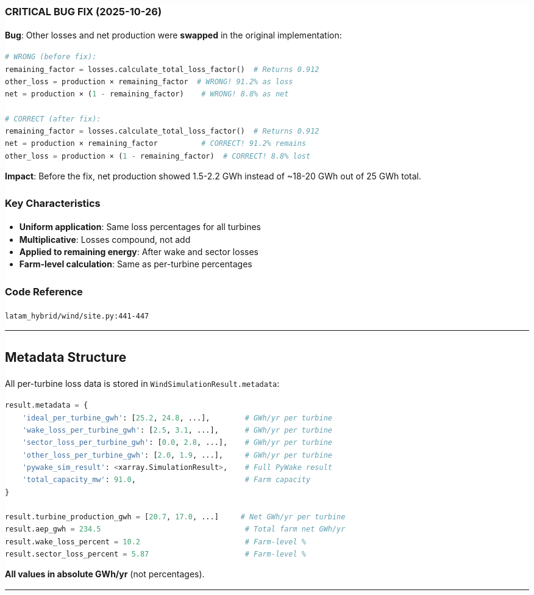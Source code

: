 ### CRITICAL BUG FIX (2025-10-26)

**Bug**: Other losses and net production were **swapped** in the original implementation:

```python
# WRONG (before fix):
remaining_factor = losses.calculate_total_loss_factor()  # Returns 0.912
other_loss = production × remaining_factor  # WRONG! 91.2% as loss
net = production × (1 - remaining_factor)    # WRONG! 8.8% as net

# CORRECT (after fix):
remaining_factor = losses.calculate_total_loss_factor()  # Returns 0.912
net = production × remaining_factor          # CORRECT! 91.2% remains
other_loss = production × (1 - remaining_factor)  # CORRECT! 8.8% lost
```

**Impact**: Before the fix, net production showed 1.5-2.2 GWh instead of ~18-20 GWh out of 25 GWh total.

### Key Characteristics

- **Uniform application**: Same loss percentages for all turbines
- **Multiplicative**: Losses compound, not add
- **Applied to remaining energy**: After wake and sector losses
- **Farm-level calculation**: Same as per-turbine percentages

### Code Reference

`latam_hybrid/wind/site.py:441-447`

---

## Metadata Structure

All per-turbine loss data is stored in `WindSimulationResult.metadata`:

```python
result.metadata = {
    'ideal_per_turbine_gwh': [25.2, 24.8, ...],        # GWh/yr per turbine
    'wake_loss_per_turbine_gwh': [2.5, 3.1, ...],      # GWh/yr per turbine
    'sector_loss_per_turbine_gwh': [0.0, 2.8, ...],    # GWh/yr per turbine
    'other_loss_per_turbine_gwh': [2.0, 1.9, ...],     # GWh/yr per turbine
    'pywake_sim_result': <xarray.SimulationResult>,    # Full PyWake result
    'total_capacity_mw': 91.0,                         # Farm capacity
}

result.turbine_production_gwh = [20.7, 17.0, ...]     # Net GWh/yr per turbine
result.aep_gwh = 234.5                                 # Total farm net GWh/yr
result.wake_loss_percent = 10.2                        # Farm-level %
result.sector_loss_percent = 5.87                      # Farm-level %
```

**All values in absolute GWh/yr** (not percentages).

---
